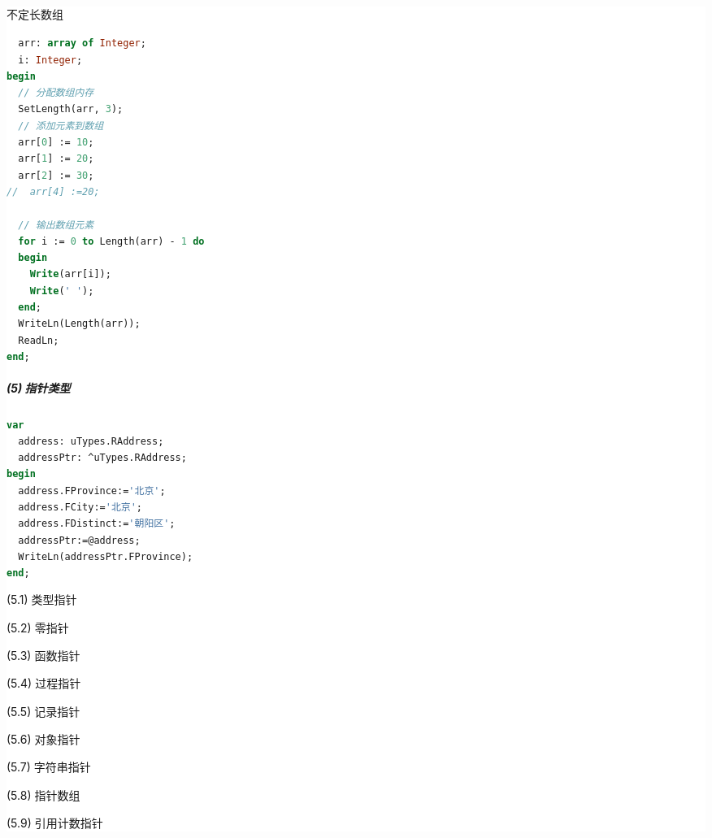不定长数组

```pascal
  arr: array of Integer;
  i: Integer;
begin
  // 分配数组内存
  SetLength(arr, 3); 
  // 添加元素到数组
  arr[0] := 10;
  arr[1] := 20;
  arr[2] := 30;
//  arr[4] :=20;

  // 输出数组元素
  for i := 0 to Length(arr) - 1 do
  begin
    Write(arr[i]);
    Write(' ');
  end;
  WriteLn(Length(arr));
  ReadLn;
end;
```

##### (5) 指针类型

```pascal
var
  address: uTypes.RAddress;
  addressPtr: ^uTypes.RAddress;
begin
  address.FProvince:='北京';
  address.FCity:='北京';
  address.FDistinct:='朝阳区';
  addressPtr:=@address;
  WriteLn(addressPtr.FProvince);
end;
```

(5.1) 类型指针

(5.2) 零指针

(5.3) 函数指针

(5.4) 过程指针

(5.5) 记录指针

(5.6) 对象指针

(5.7) 字符串指针

(5.8) 指针数组

(5.9) 引用计数指针
